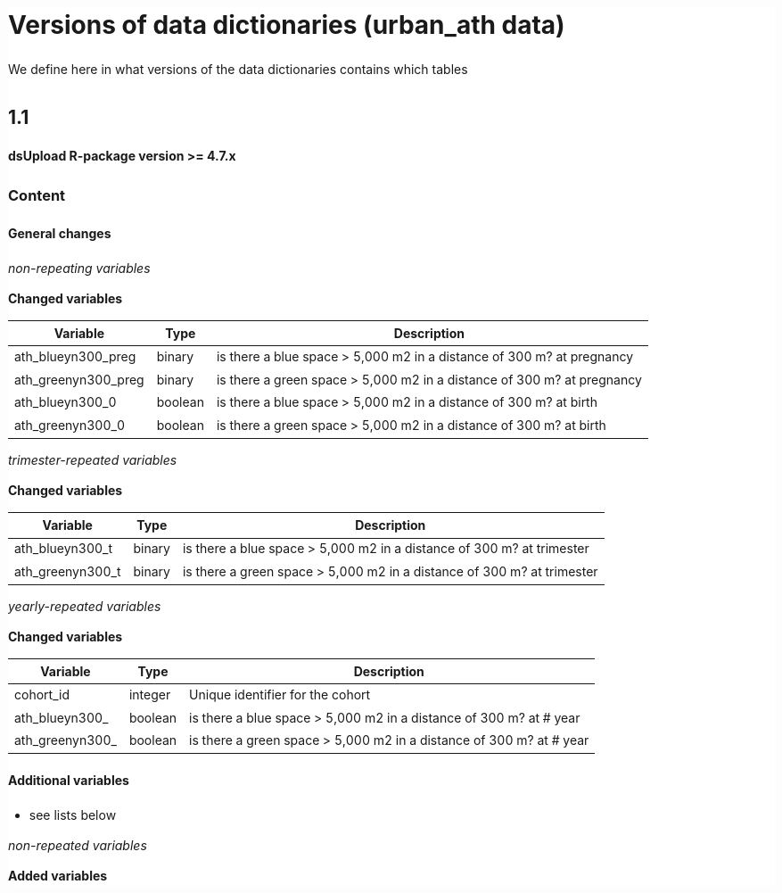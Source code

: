 # Versions of data dictionaries (urban_ath data)

We define here in what versions of the data dictionaries contains which tables

## 1.1

**dsUpload R-package version >= 4.7.x**

### Content

#### General changes

*non-repeating variables*

**Changed variables**

| Variable        | Type        | Description                                      |
| ----------------| ----------- | --------------------------------------------- |
| ath_blueyn300_preg | binary | is there a blue space  > 5,000 m2 in a distance of 300 m? at pregnancy |
| ath_greenyn300_preg | binary | is there a green space  > 5,000 m2 in a distance of 300 m? at pregnancy |
| ath_blueyn300_0 | boolean | is there a blue space  > 5,000 m2 in a distance of 300 m? at birth |
| ath_greenyn300_0 | boolean | is there a green space  > 5,000 m2 in a distance of 300 m? at birth |

*trimester-repeated variables*

**Changed variables**

| Variable        | Type        | Description                                      |
| ----------------| ----------- | --------------------------------------------- |
| ath_blueyn300_t | binary | is there a blue space  > 5,000 m2 in a distance of 300 m? at trimester |
| ath_greenyn300_t | binary | is there a green space  > 5,000 m2 in a distance of 300 m? at trimester |

*yearly-repeated variables*

**Changed variables**

| Variable        | Type        | Description                                      |
| ----------------| ----------- | --------------------------------------------- |
| cohort_id | integer | Unique identifier for the cohort |
| ath_blueyn300_ | boolean | is there a blue space  > 5,000 m2 in a distance of 300 m? at # year |
| ath_greenyn300_ | boolean | is there a green space  > 5,000 m2 in a distance of 300 m? at # year |

#### Additional variables

- see lists below

*non-repeated variables*

**Added variables**

